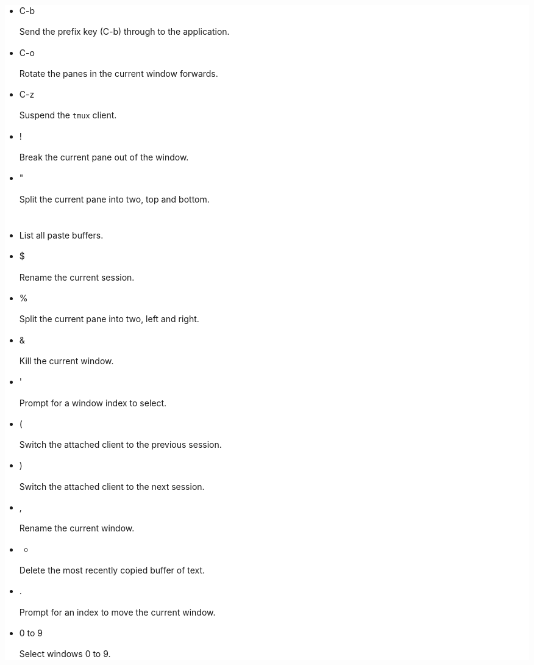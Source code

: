 

- C-b

  Send the prefix key (C-b) through to the application.

- C-o

  Rotate the panes in the current window forwards.

- C-z

  Suspend the `tmux` client.

- !

  Break the current pane out of the window.

- "

  Split the current pane into two, top and bottom.

- #

  List all paste buffers.

- $

  Rename the current session.

- %

  Split the current pane into two, left and right.

- &

  Kill the current window.

- '

  Prompt for a window index to select.

- (

  Switch the attached client to the previous session.

- )

  Switch the attached client to the next session.

- ,

  Rename the current window.

- -

  Delete the most recently copied buffer of text.

- .

  Prompt for an index to move the current window.

- 0 to 9

  Select windows 0 to 9.
